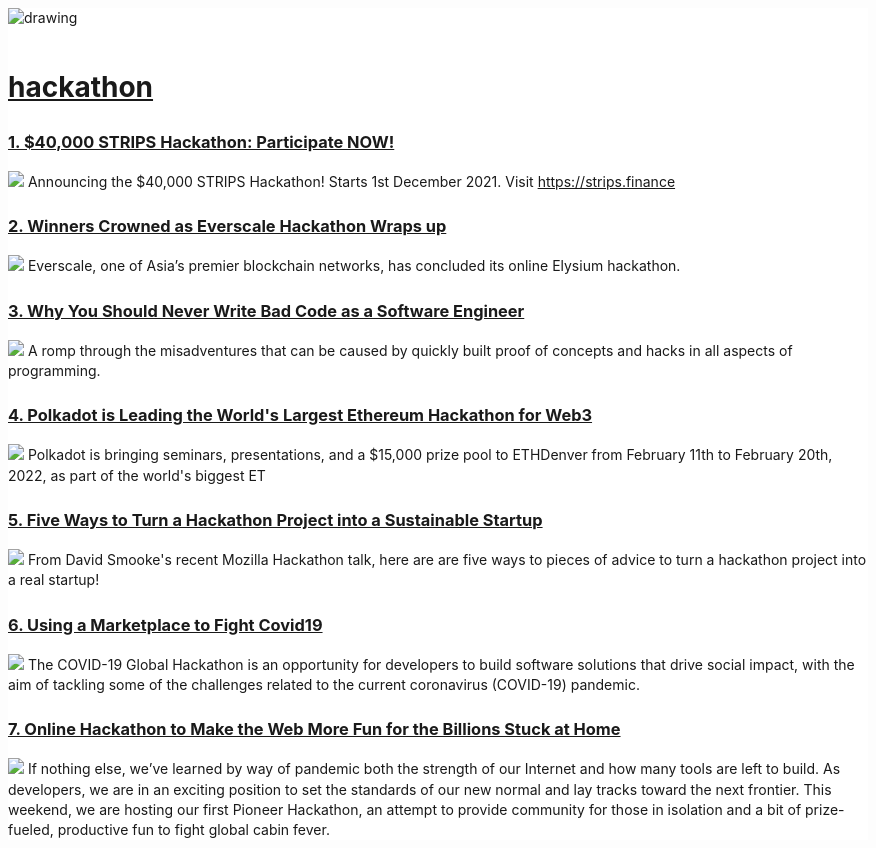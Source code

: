 <img src="https://hackernoon.com/banner-image.png" alt="drawing" width="1012"/>

# [hackathon](https://hackernoon.com/tagged/hackathon)
### [1. $40,000 STRIPS Hackathon: Participate NOW!](https://hackernoon.com/dollar40000-strips-hackathon-participate-now)
![](https://cdn.hackernoon.com/images/5eQHdRTqdbXO0FiyjRXN2E9JdcP2-7z13o8d.jpeg)
Announcing the $40,000 STRIPS Hackathon! Starts 1st December 2021. Visit https://strips.finance

### [2. Winners Crowned as Everscale Hackathon Wraps up](https://hackernoon.com/winners-crowned-as-everscale-hackathon-wraps-up)
![](https://cdn.hackernoon.com/images/2jqChkrv03exBUgkLrDzIbfM99q2-ac92gcy.png)
Everscale, one of Asia’s premier blockchain networks, has concluded its online Elysium hackathon. 

### [3. Why You Should Never Write Bad Code as a Software Engineer](https://hackernoon.com/why-you-should-never-write-bad-code-as-a-software-engineer)
![](https://cdn.hackernoon.com/images/M6G22rxQzLTqx37eMqcSVG1Ybvj2-hy93wgb.jpeg)
A romp through the misadventures that can be caused by quickly built proof of concepts and hacks in all aspects of programming.

### [4. Polkadot is Leading the World's Largest Ethereum Hackathon for Web3](https://hackernoon.com/polkadot-is-leading-the-worlds-largest-ethereum-hackathon-for-web3)
![](https://cdn.hackernoon.com/images/7rEmNIeHNFOBfZZtUMQerOZIGGH3-7gd3n5f.jpeg)
Polkadot is bringing seminars, presentations, and a $15,000 prize pool to ETHDenver from February 11th to February 20th, 2022, as part of the world's biggest ET

### [5. Five Ways to Turn a Hackathon Project into a Sustainable Startup ](https://hackernoon.com/five-ways-to-turn-a-hackathon-project-into-a-sustainable-startup-fp9355j)
![](https://cdn.hackernoon.com/images/HhdzIzzTDXSz0iyQQYF8Tc5DmQ43-eu463593.gif)
From David Smooke's recent Mozilla Hackathon talk, here are are five ways to pieces of advice to turn a hackathon project into a real startup! 

### [6. Using a Marketplace to Fight Covid19](https://hackernoon.com/using-a-marketplace-to-fight-covid19-sn3y3y81)
![](https://cdn.hackernoon.com/drafts/571d24df.png)
The COVID-19 Global Hackathon is an opportunity for developers to build software solutions that drive social impact, with the aim of tackling some of the challenges related to the current coronavirus (COVID-19) pandemic.

### [7. Online Hackathon to Make the Web More Fun for the Billions Stuck at Home](https://hackernoon.com/online-hackathon-to-make-the-web-more-fun-for-the-billions-stuck-at-home-pq5w322n)
![](https://cdn.hackernoon.com/images/6hi3yjm.jpg)
If nothing else, we’ve learned by way of pandemic both the strength of our Internet and how many tools are left to build. As developers, we are in an exciting position to set the standards of our new normal and lay tracks toward the next frontier. This weekend, we are hosting our first Pioneer Hackathon, an attempt to provide community for those in isolation and a bit of prize-fueled, productive fun to fight global cabin fever.
